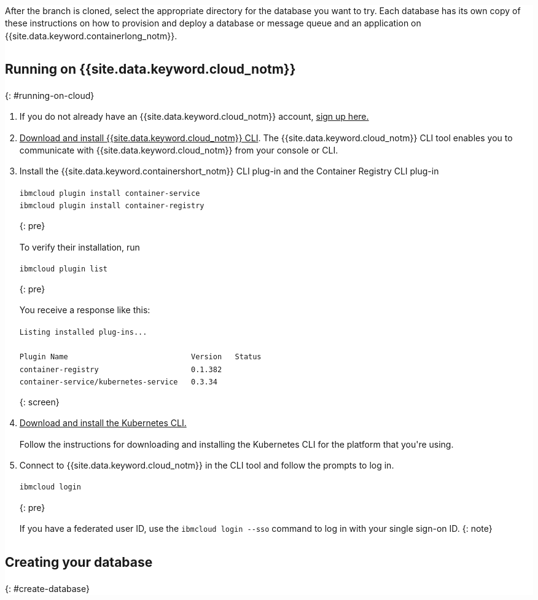    After the branch is cloned, select the appropriate directory for the database you want to try. Each database has its own copy of these instructions on how to provision and deploy a database or message queue and an application on {{site.data.keyword.containerlong_notm}}.

## Running on {{site.data.keyword.cloud_notm}}
{: #running-on-cloud}

1. If you do not already have an {{site.data.keyword.cloud_notm}} account, [sign up here.](https://cloud.ibm.com/registration/)

1. [Download and install {{site.data.keyword.cloud_notm}} CLI](/docs/cli?topic=cli-install-ibmcloud-cli). The {{site.data.keyword.cloud_notm}} CLI tool enables you to communicate with {{site.data.keyword.cloud_notm}} from your console or CLI.

1. Install the {{site.data.keyword.containershort_notm}} CLI plug-in and the Container Registry CLI plug-in

   ```shell
   ibmcloud plugin install container-service
   ibmcloud plugin install container-registry 
   ```
   {: pre}

   To verify their installation, run

   ```shell
   ibmcloud plugin list
   ```
   {: pre}

   You receive a response like this:
   ```shell
   Listing installed plug-ins...

   Plugin Name                            Version   Status
   container-registry                     0.1.382
   container-service/kubernetes-service   0.3.34
   ```
   {: screen}

1. [Download and install the Kubernetes CLI.](https://kubernetes.io/docs/tasks/tools/install-kubectl/)

   Follow the instructions for downloading and installing the Kubernetes CLI for the platform that you're using.

1. Connect to {{site.data.keyword.cloud_notm}} in the CLI tool and follow the prompts to log in.

   ```shell
   ibmcloud login
   ```
   {: pre}

   If you have a federated user ID, use the `ibmcloud login --sso` command to log in with your single sign-on ID.
   {: note}

## Creating your database
{: #create-database}
